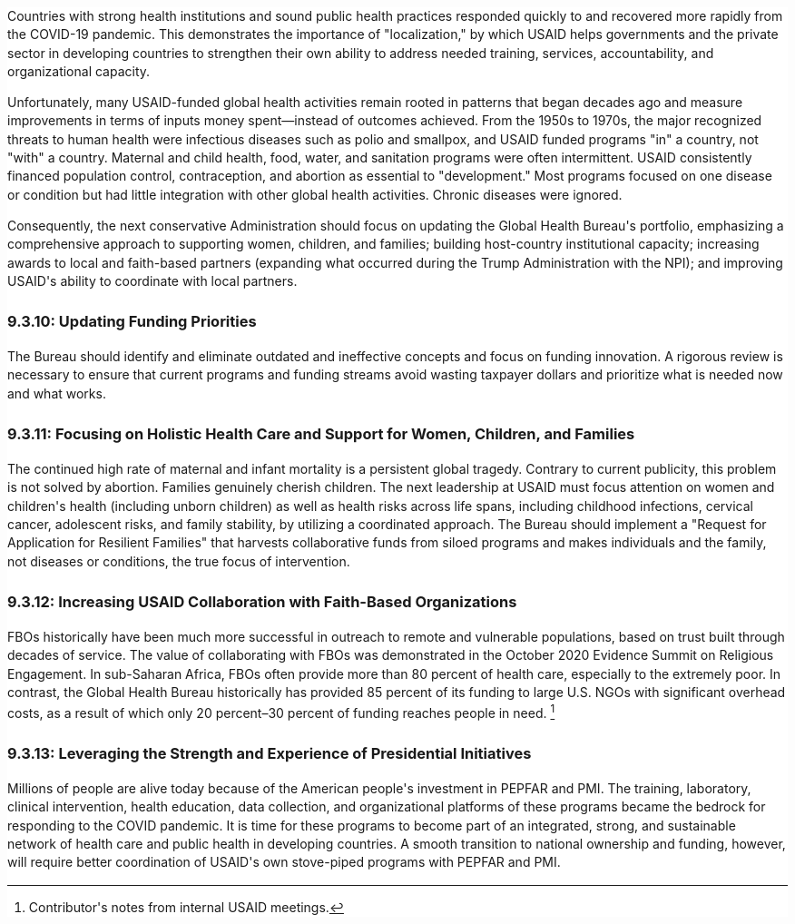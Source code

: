 Countries with strong health institutions and sound public health practices responded quickly to and recovered more rapidly from the COVID-19 pandemic. This demonstrates the importance of "localization," by which USAID helps governments and the private sector in developing countries to strengthen their own ability to address needed training, services, accountability, and organizational capacity.

Unfortunately, many USAID-funded global health activities remain rooted in patterns that began decades ago and measure improvements in terms of inputs money spent—instead of outcomes achieved. From the 1950s to 1970s, the major recognized threats to human health were infectious diseases such as polio and smallpox, and USAID funded programs "in" a country, not "with" a country. Maternal and child health, food, water, and sanitation programs were often intermittent. USAID consistently financed population control, contraception, and abortion as essential to "development." Most programs focused on one disease or condition but had little integration with other global health activities. Chronic diseases were ignored.

Consequently, the next conservative Administration should focus on updating the Global Health Bureau's portfolio, emphasizing a comprehensive approach to supporting women, children, and families; building host-country institutional capacity; increasing awards to local and faith-based partners (expanding what occurred during the Trump Administration with the NPI); and improving USAID's ability to coordinate with local partners.

### 9.3.10: Updating Funding Priorities

The Bureau should identify and eliminate outdated and ineffective concepts and focus on funding innovation. A rigorous review is necessary to ensure that current programs and funding streams avoid wasting taxpayer dollars and prioritize what is needed now and what works.

### 9.3.11: Focusing on Holistic Health Care and Support for Women, Children, and Families

The continued high rate of maternal and infant mortality is a persistent global tragedy. Contrary to current publicity, this problem is not solved by abortion. Families genuinely cherish children. The next leadership at USAID must focus attention on women and children's health (including unborn children) as well as health risks across life spans, including childhood infections, cervical cancer, adolescent risks, and family stability, by utilizing a coordinated approach. The Bureau should implement a "Request for Application for Resilient Families" that harvests collaborative funds from siloed programs and makes individuals and the family, not diseases or conditions, the true focus of intervention.

### 9.3.12: Increasing USAID Collaboration with Faith-Based Organizations

FBOs historically have been much more successful in outreach to remote and vulnerable populations, based on trust built through decades of service. The value of collaborating with FBOs was demonstrated in the October 2020 Evidence Summit on Religious Engagement. In sub-Saharan Africa, FBOs often provide more than 80 percent of health care, especially to the extremely poor. In contrast, the Global Health Bureau historically has provided 85 percent of its funding to large U.S. NGOs with significant overhead costs, as a result of which only 20 percent–30 percent of funding reaches people in need. [^9_15]

### 9.3.13: Leveraging the Strength and Experience of Presidential Initiatives

Millions of people are alive today because of the American people's investment in PEPFAR and PMI. The training, laboratory, clinical intervention, health education, data collection, and organizational platforms of these programs became the bedrock for responding to the COVID pandemic. It is time for these programs to become part of an integrated, strong, and sustainable network of health care and public health in developing countries. A smooth transition to national ownership and funding, however, will require better coordination of USAID's own stove-piped programs with PEPFAR and PMI.


[^9_1]: S. 1983, Foreign Assistance Act of 1961, Public Law No. 87-195, 87th Congress, September 4, 1961, <https://www.govinfo.gov/content/pkg/STATUTE-75/pdf/STATUTE-75-Pg424-2.pdf> (accessed January 19, 2023).
[^9_2]: U.S. Agency or International Development, "Journey to Self-Reliance Fact Sheet," June 3, 2020, <https://2017-2020.usaid.gov/documents/1870/journey-self-reliance-fact-sheet#:~:text=WHAT%20IS%20THE%20JOURNEY%20TO%20SELF-RELIANCE%3F%20USAID%20is,greater%20developmentoutcomesandworktowardatimewhenforeignassistanceisnolongernecessary.%20It%E2%80%99s%20called%20the%20Journey%20to%20Self-Reliance> (accessed March 17, 2023).
[^9_3]: News release, "U.S. Agency for International Development Administrator Mark Green's Interview with C-Span's 'Newsmakers' Host Susan Swain and Washington Post's Carl Morello and Wall Street Journal's Ben Kesling," U.S. Agency for International Development, November 26, 2018, <https://2017-2020.usaid.gov/news-information/press-releases/nov-26-2018-administrator-mark-green-interview-cspan-newsmakers> (accessed March 17, 2023).
[^9_4]: U.S. Agency for International Development, Digital Strategy 2020–2024, <https://www.usaid.gov/sites/default/files/2022-05/USAID_Digital_Strategy.pdf.pdf://www.usaid.gov/digital-development/usaid-digital-strategy> (accessed March 17, 2023).
[^9_5]: "U.S. Strategic Framework for the Indo-Pacific," declassified in part by Assistant to the President for National Security Affairs Robert C. O'Brien, January 5, 2021, <https://trumpwhitehouse.archives.gov/wp-content/uploads/2021/01/OBrien-Expanded-Statement.pdf> (accessed March 18, 2023).
[^9_6]: News Release, "Fact Sheet: Prioritizing Climate in Foreign Policy and National Security," The White House, October 21, 2021, <https://www.whitehouse.gov/briefing-room/statements-releases/2021/10/21/fact-sheet-prioritizing-climate-in-foreign-policy-and-national-security/> (accessed January 28, 2023).
[^9_7]: U.S. Agency for International Development, _Climate Strategy 2020–2030_, April 2022, <https://www.usaid.gov/sites/default/files/2022-11/USAID-Climate-Strategy-2022-2030.pdf> (accessed March 18, 2023).
[^9_8]: Adva Saldinger, "USAID Steps Up 'Languishing' Diversity, Equity, and Inclusion Effort," <http://www.devex.com/news/usaid-steps-up-languishing-diversity-equity-and-inclusion-effort-102316> (accessed January 28, 2021).
[^9_9]: U.S. Agency for International Development, "Gender Equity and Women Empowerment," <https://www.usaid.gov/gender-equality-and-womens-empowerment> (accessed January 30, 2023).
[^9_10]: U.S. Agency for International Development, "Integrating Gender Equality and Female Empowerment in USAID's Program Cycle," ADS Chapter 25, partial revision date January 22, 2021, <https://www.usaid.gov/sites/default/files/2022-12/205.pdf> (accessed March 18, 2023).
[^9_11]: S. 137, Protecting Life in Foreign Assistance Act, 117th Congress, introduced January 28, 2021, <https://www.congress.gov/bill/117th-congress/senate-bill/137#:~:text=Protecting%20Life%20in%20Foreign%20Assistance%20Act.%20This%20bill,support%20for%20an%20entity%20that%20conducts%20such%20activities> (accessed January 20, 2023), and H.R. 534, Protecting Life in Foreign Assistance Act, 117th Congress, introduced January 28, 2021, <https://www.congress.gov/bill/117th-congress/house-bill/534?s=1&r=450> (accessed January 20, 2023).
[^9_12]: President Joseph R. Biden Jr., "Memorandum on Protecting Women's Health at Home and Abroad," Memorandum for the Secretary of State, the Secretary of Defense, the Secretary of Health and Human Services, and the Administrator of the United States Agency for International Development, The White House, January 28, 2021, <https://www.whitehouse.gov/briefing-room/presidential-actions/2021/01/28/memorandum-on-protecting-womens-health-at-home-and-abroad/> (accessed March 18, 2023).
[^9_13]: President Donald J. Trump, Executive Order 13926, "Advancing International Religious Freedom," June 2, 2020, in _Federal Register_, Vol. 85, No. 109 (June 5, 2020), pp. 34951–34953, <https://www.govinfo.gov/content/pkg/FR-2020-06-05/pdf/2020-12430.pdf> (accessed January 20, 2023).
[^9_14]: 22 Code of Federal Regulations § 205.1, <https://www.ecfr.gov/current/title-22/chapter-II/part-205> (accessed March 18, 2023).
[^9_15]: Contributor's notes from internal USAID meetings.
[^9_16]: President Donald J. Trump, Executive Order 13957, "Creating Schedule F in the Excepted Service," October 21, 2020, in _Federal Register_, Vol. 85, No. 207 (October 26, 2020), pp. 67631–67635, <https://www.govinfo.gov/content/pkg/FR-2020-10-26/pdf/2020-23780.pdf> (accessed March 18, 2023).
[^9_17]: Prosper Africa, "Increasing Trade & Investment Between the U.S. and African Countries," <https://www.prosperafrica.gov/> (accessed March 18, 2023).
[^9_18]: H.R. 434, Trade and Development Act of 2000, Public Law 106-200, 106th Congress, May 18, 2000, Title I, Subtitle A, <https://agoa.info/images/documents/2385/AGOA_legal_text.pdf> (accessed March 18, 2023).